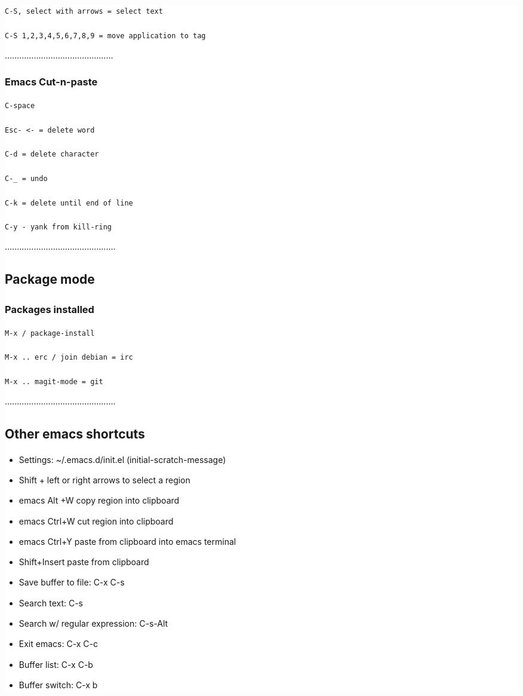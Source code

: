     C-S, select with arrows = select text

    C-S 1,2,3,4,5,6,7,8,9 = move application to tag

.............................................

### Emacs Cut-n-paste

    C-space

    Esc- <- = delete word

    C-d = delete character

    C-_ = undo

    C-k = delete until end of line

    C-y - yank from kill-ring

..............................................

## Package mode

### Packages installed

    M-x / package-install

    M-x .. erc / join debian = irc

    M-x .. magit-mode = git


..............................................

## Other emacs shortcuts

   * Settings:  ~/.emacs.d/init.el (initial-scratch-message)

   * Shift + left or right arrows to select a region

   * emacs Alt +W copy region into clipboard

   * emacs Ctrl+W cut  region into clipboard

   * emacs Ctrl+Y paste from clipboard into emacs terminal

   * Shift+Insert  paste from clipboard

   * Save buffer to file: C-x C-s

   * Search text: C-s

   * Search w/ regular expression: C-s-Alt

   * Exit emacs: C-x C-c

   * Buffer list: C-x C-b

   * Buffer switch: C-x b

